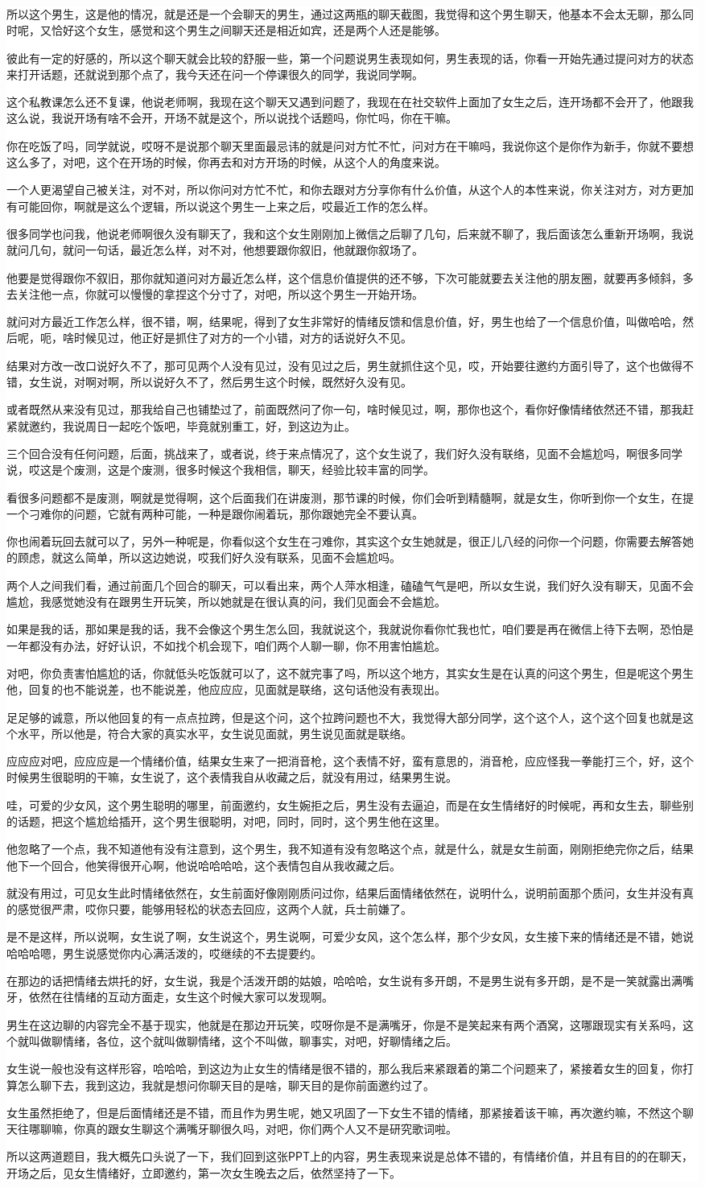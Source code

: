 所以这个男生，这是他的情况，就是还是一个会聊天的男生，通过这两瓶的聊天截图，我觉得和这个男生聊天，他基本不会太无聊，那么同时呢，又恰好这个女生，感觉和这个男生之间聊天还是相近如宾，还是两个人还是能够。

彼此有一定的好感的，所以这个聊天就会比较的舒服一些，第一个问题说男生表现如何，男生表现的话，你看一开始先通过提问对方的状态来打开话题，还就说到那个点了，我今天还在问一个停课很久的同学，我说同学啊。

这个私教课怎么还不复课，他说老师啊，我现在这个聊天又遇到问题了，我现在在社交软件上面加了女生之后，连开场都不会开了，他跟我这么说，我说开场有啥不会开，开场不就是这个，所以说找个话题吗，你忙吗，你在干嘛。

你在吃饭了吗，同学就说，哎呀不是说那个聊天里面最忌讳的就是问对方忙不忙，问对方在干嘛吗，我说你这个是你作为新手，你就不要想这么多了，对吧，这个在开场的时候，你再去和对方开场的时候，从这个人的角度来说。

一个人更渴望自己被关注，对不对，所以你问对方忙不忙，和你去跟对方分享你有什么价值，从这个人的本性来说，你关注对方，对方更加有可能回你，啊就是这么个逻辑，所以说这个男生一上来之后，哎最近工作的怎么样。

很多同学也问我，他说老师啊很久没有聊天了，我和这个女生刚刚加上微信之后聊了几句，后来就不聊了，我后面该怎么重新开场啊，我说就问几句，就问一句话，最近怎么样，对不对，他想要跟你叙旧，他就跟你叙场了。

他要是觉得跟你不叙旧，那你就知道问对方最近怎么样，这个信息价值提供的还不够，下次可能就要去关注他的朋友圈，就要再多倾斜，多去关注他一点，你就可以慢慢的拿捏这个分寸了，对吧，所以这个男生一开始开场。

就问对方最近工作怎么样，很不错，啊，结果呢，得到了女生非常好的情绪反馈和信息价值，好，男生也给了一个信息价值，叫做哈哈，然后呢，呃，啥时候见过，他正好是抓住了对方的一个小错，对方的话说好久不见。

结果对方改一改口说好久不了，那可见两个人没有见过，没有见过之后，男生就抓住这个见，哎，开始要往邀约方面引导了，这个也做得不错，女生说，对啊对啊，所以说好久不了，然后男生这个时候，既然好久没有见。

或者既然从来没有见过，那我给自己也铺垫过了，前面既然问了你一句，啥时候见过，啊，那你也这个，看你好像情绪依然还不错，那我赶紧就邀约，我说周日一起吃个饭吧，毕竟就别重工，好，到这边为止。

三个回合没有任何问题，后面，挑战来了，或者说，终于来点情况了，这个女生说了，我们好久没有联络，见面不会尴尬吗，啊很多同学说，哎这是个废测，这是个废测，很多时候这个我相信，聊天，经验比较丰富的同学。

看很多问题都不是废测，啊就是觉得啊，这个后面我们在讲废测，那节课的时候，你们会听到精髓啊，就是女生，你听到你一个女生，在提一个刁难你的问题，它就有两种可能，一种是跟你闹着玩，那你跟她完全不要认真。

你也闹着玩回去就可以了，另外一种呢是，你看似这个女生在刁难你，其实这个女生她就是，很正儿八经的问你一个问题，你需要去解答她的顾虑，就这么简单，所以这边她说，哎我们好久没有联系，见面不会尴尬吗。

两个人之间我们看，通过前面几个回合的聊天，可以看出来，两个人萍水相逢，磕磕气气是吧，所以女生说，我们好久没有聊天，见面不会尴尬，我感觉她没有在跟男生开玩笑，所以她就是在很认真的问，我们见面会不会尴尬。

如果是我的话，那如果是我的话，我不会像这个男生怎么回，我就说这个，我就说你看你忙我也忙，咱们要是再在微信上待下去啊，恐怕是一年都没有办法，好好认识，不如找个机会现下，咱们两个人聊一聊，你不用害怕尴尬。

对吧，你负责害怕尴尬的话，你就低头吃饭就可以了，这不就完事了吗，所以这个地方，其实女生是在认真的问这个男生，但是呢这个男生他，回复的也不能说差，也不能说差，他应应应，见面就是联络，这句话他没有表现出。

足足够的诚意，所以他回复的有一点点拉跨，但是这个问，这个拉跨问题也不大，我觉得大部分同学，这个这个人，这个这个回复也就是这个水平，所以他是，符合大家的真实水平，女生说见面就，男生说见面就是联络。

应应应对吧，应应应是一个情绪价值，结果女生来了一把消音枪，这个表情不好，蛮有意思的，消音枪，应应怪我一拳能打三个，好，这个时候男生很聪明的干嘛，女生说了，这个表情我自从收藏之后，就没有用过，结果男生说。

哇，可爱的少女风，这个男生聪明的哪里，前面邀约，女生婉拒之后，男生没有去逼迫，而是在女生情绪好的时候呢，再和女生去，聊些别的话题，把这个尴尬给插开，这个男生很聪明，对吧，同时，同时，这个男生他在这里。

他忽略了一个点，我不知道他有没有注意到，这个男生，我不知道有没有忽略这个点，就是什么，就是女生前面，刚刚拒绝完你之后，结果他下一个回合，他笑得很开心啊，他说哈哈哈哈，这个表情包自从我收藏之后。

就没有用过，可见女生此时情绪依然在，女生前面好像刚刚质问过你，结果后面情绪依然在，说明什么，说明前面那个质问，女生并没有真的感觉很严肃，哎你只要，能够用轻松的状态去回应，这两个人就，兵士前嫌了。

是不是这样，所以说啊，女生说了啊，女生说这个，男生说啊，可爱少女风，这个怎么样，那个少女风，女生接下来的情绪还是不错，她说哈哈哈嗯，男生说感觉你内心满活泼的，哎继续的不去提要约。

在那边的话把情绪去烘托的好，女生说，我是个活泼开朗的姑娘，哈哈哈，女生说有多开朗，不是男生说有多开朗，是不是一笑就露出满嘴牙，依然在往情绪的互动方面走，女生这个时候大家可以发现啊。

男生在这边聊的内容完全不基于现实，他就是在那边开玩笑，哎呀你是不是满嘴牙，你是不是笑起来有两个酒窝，这哪跟现实有关系吗，这个就叫做聊情绪，各位，这个就叫做聊情绪，这个不叫做，聊事实，对吧，好聊情绪之后。

女生说一般也没有这样形容，哈哈哈，到这边为止女生的情绪是很不错的，那么我后来紧跟着的第二个问题来了，紧接着女生的回复，你打算怎么聊下去，我到这边，我就是想问你聊天目的是啥，聊天目的是你前面邀约过了。

女生虽然拒绝了，但是后面情绪还是不错，而且作为男生呢，她又巩固了一下女生不错的情绪，那紧接着该干嘛，再次邀约嘛，不然这个聊天往哪聊嘛，你真的跟女生聊这个满嘴牙聊很久吗，对吧，你们两个人又不是研究歌词啦。

所以这两道题目，我大概先口头说了一下，我们回到这张PPT上的内容，男生表现来说是总体不错的，有情绪价值，并且有目的的在聊天，开场之后，见女生情绪好，立即邀约，第一次女生晚去之后，依然坚持了一下。
